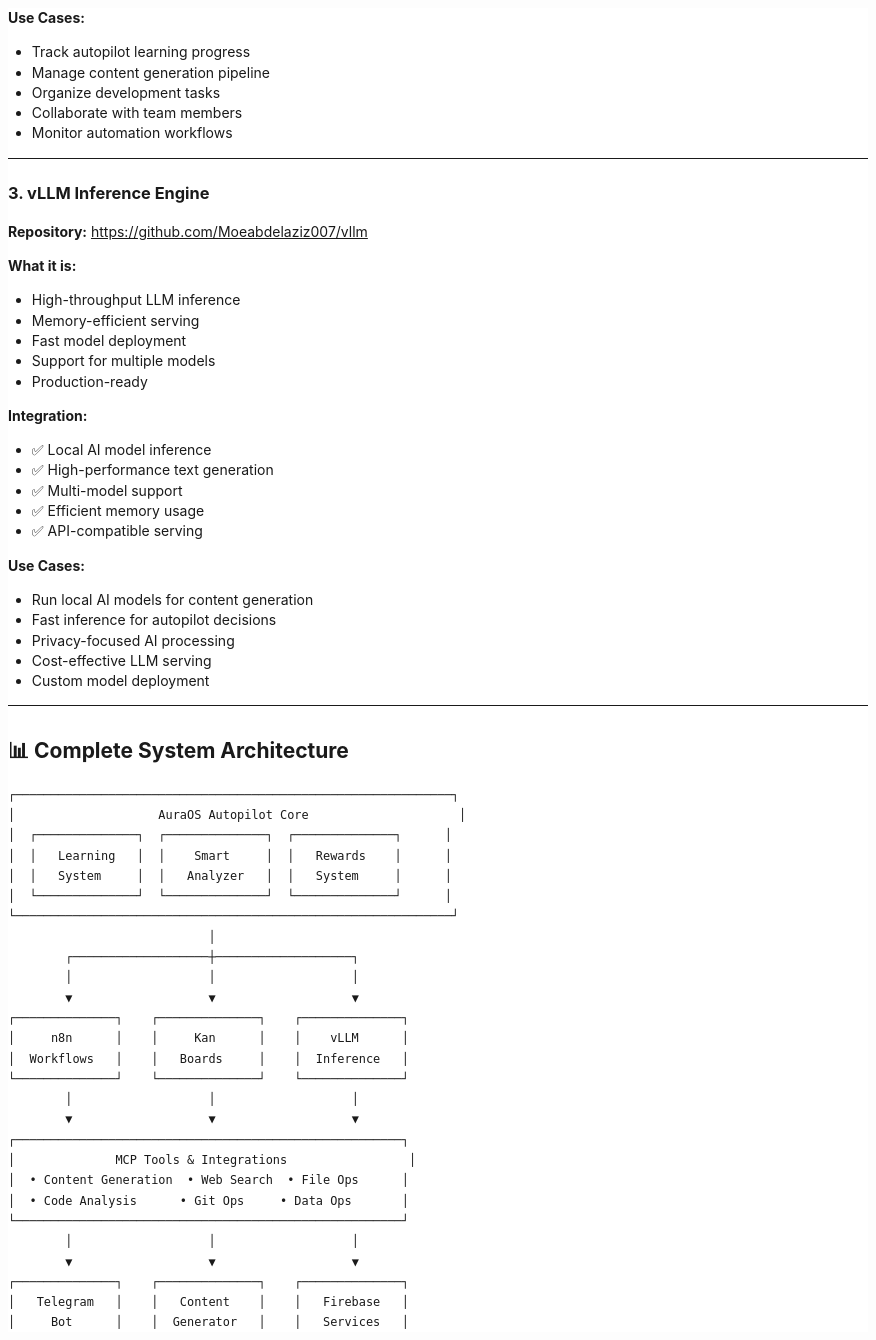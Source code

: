 **Use Cases:**
- Track autopilot learning progress
- Manage content generation pipeline
- Organize development tasks
- Collaborate with team members
- Monitor automation workflows

---

### 3. **vLLM Inference Engine**
**Repository:** https://github.com/Moeabdelaziz007/vllm

**What it is:**
- High-throughput LLM inference
- Memory-efficient serving
- Fast model deployment
- Support for multiple models
- Production-ready

**Integration:**
- ✅ Local AI model inference
- ✅ High-performance text generation
- ✅ Multi-model support
- ✅ Efficient memory usage
- ✅ API-compatible serving

**Use Cases:**
- Run local AI models for content generation
- Fast inference for autopilot decisions
- Privacy-focused AI processing
- Cost-effective LLM serving
- Custom model deployment

---

## 📊 Complete System Architecture

```
┌─────────────────────────────────────────────────────────────┐
│                    AuraOS Autopilot Core                     │
│  ┌──────────────┐  ┌──────────────┐  ┌──────────────┐      │
│  │   Learning   │  │    Smart     │  │   Rewards    │      │
│  │   System     │  │   Analyzer   │  │   System     │      │
│  └──────────────┘  └──────────────┘  └──────────────┘      │
└─────────────────────────────────────────────────────────────┘
                            │
        ┌───────────────────┼───────────────────┐
        │                   │                   │
        ▼                   ▼                   ▼
┌──────────────┐    ┌──────────────┐    ┌──────────────┐
│     n8n      │    │     Kan      │    │    vLLM      │
│  Workflows   │    │   Boards     │    │  Inference   │
└──────────────┘    └──────────────┘    └──────────────┘
        │                   │                   │
        ▼                   ▼                   ▼
┌──────────────────────────────────────────────────────┐
│              MCP Tools & Integrations                 │
│  • Content Generation  • Web Search  • File Ops      │
│  • Code Analysis      • Git Ops     • Data Ops       │
└──────────────────────────────────────────────────────┘
        │                   │                   │
        ▼                   ▼                   ▼
┌──────────────┐    ┌──────────────┐    ┌──────────────┐
│   Telegram   │    │   Content    │    │   Firebase   │
│     Bot      │    │  Generator   │    │   Services   │
```